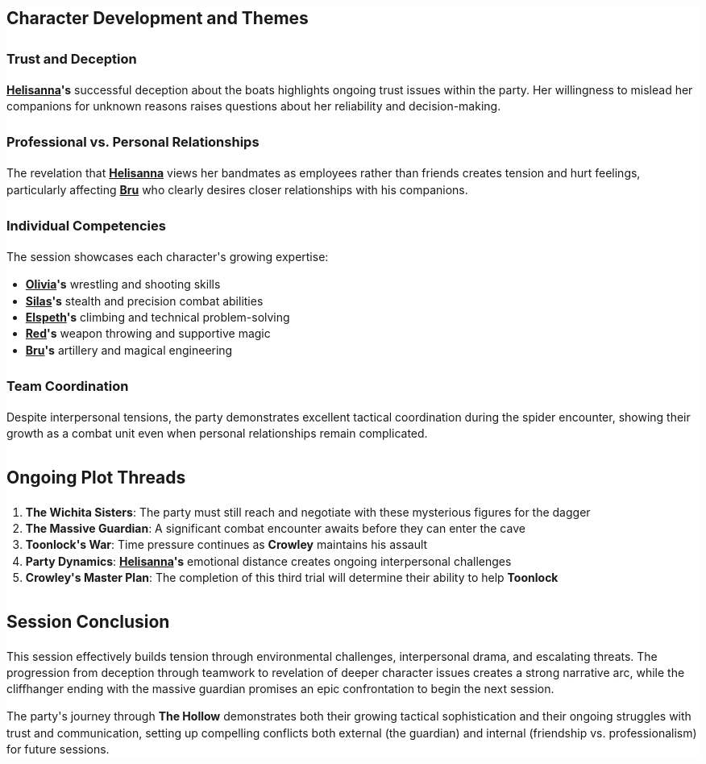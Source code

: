 ## Character Development and Themes

### Trust and Deception

**[Helisanna](/player-characters/helisanna)'s** successful deception about the boats highlights ongoing trust issues within the party. Her willingness to mislead her companions for unknown reasons raises questions about her reliability and decision-making.

### Professional vs. Personal Relationships

The revelation that **[Helisanna](/player-characters/helisanna)** views her bandmates as employees rather than friends creates tension and hurt feelings, particularly affecting **[Bru](/player-characters/bru)** who clearly desires closer relationships with his companions.

### Individual Competencies

The session showcases each character's growing expertise:
- **[Olivia](/player-characters/olivia)'s** wrestling and shooting skills
- **[Silas](/player-characters/silas)'s** stealth and precision combat abilities  
- **[Elspeth](/player-characters/elspeth)'s** climbing and technical problem-solving
- **[Red](/player-characters/red)'s** weapon throwing and supportive magic
- **[Bru](/player-characters/bru)'s** artillery and magical engineering

### Team Coordination

Despite interpersonal tensions, the party demonstrates excellent tactical coordination during the spider encounter, showing their growth as a combat unit even when personal relationships remain complicated.

## Ongoing Plot Threads

1. **The Wichita Sisters**: The party must still reach and negotiate with these mysterious figures for the dagger
2. **The Massive Guardian**: A significant combat encounter awaits before they can enter the cave
3. **Toonlock's War**: Time pressure continues as **Crowley** maintains his assault
4. **Party Dynamics**: **[Helisanna](/player-characters/helisanna)'s** emotional distance creates ongoing interpersonal challenges
5. **Crowley's Master Plan**: The completion of this third trial will determine their ability to help **Toonlock**

## Session Conclusion

This session effectively builds tension through environmental challenges, interpersonal drama, and escalating threats. The progression from deception through teamwork to revelation of deeper character issues creates a strong narrative arc, while the cliffhanger ending with the massive guardian promises an epic confrontation to begin the next session.

The party's journey through **The Hollow** demonstrates both their growing tactical sophistication and their ongoing struggles with trust and communication, setting up compelling conflicts both external (the guardian) and internal (friendship vs. professionalism) for future sessions.